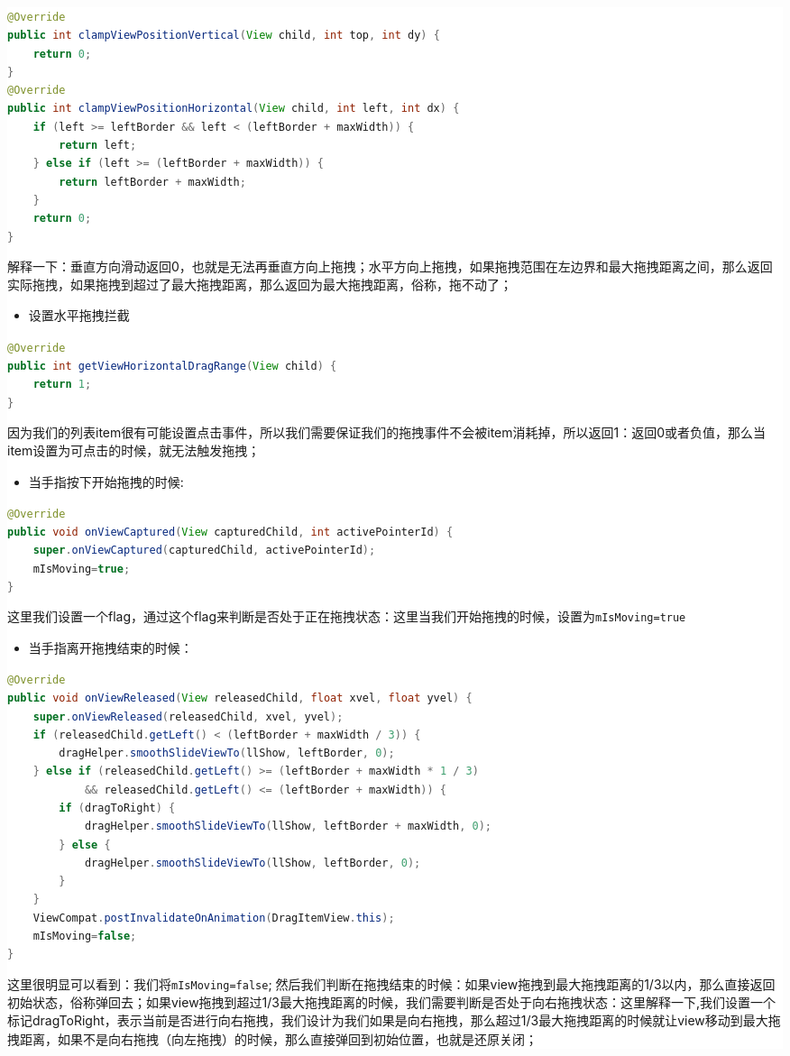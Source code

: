 ```java
@Override
public int clampViewPositionVertical(View child, int top, int dy) {
    return 0;
}
@Override
public int clampViewPositionHorizontal(View child, int left, int dx) {
    if (left >= leftBorder && left < (leftBorder + maxWidth)) {
        return left;
    } else if (left >= (leftBorder + maxWidth)) {
        return leftBorder + maxWidth;
    }
    return 0;
}
```
解释一下：垂直方向滑动返回0，也就是无法再垂直方向上拖拽；水平方向上拖拽，如果拖拽范围在左边界和最大拖拽距离之间，那么返回实际拖拽，如果拖拽到超过了最大拖拽距离，那么返回为最大拖拽距离，俗称，拖不动了；

- 设置水平拖拽拦截

```java
@Override
public int getViewHorizontalDragRange(View child) {
    return 1;
}
```
因为我们的列表item很有可能设置点击事件，所以我们需要保证我们的拖拽事件不会被item消耗掉，所以返回1：返回0或者负值，那么当item设置为可点击的时候，就无法触发拖拽；

- 当手指按下开始拖拽的时候:

```java
@Override
public void onViewCaptured(View capturedChild, int activePointerId) {
    super.onViewCaptured(capturedChild, activePointerId);
    mIsMoving=true;
}
```
这里我们设置一个flag，通过这个flag来判断是否处于正在拖拽状态：这里当我们开始拖拽的时候，设置为```mIsMoving=true```

- 当手指离开拖拽结束的时候：

```java
@Override
public void onViewReleased(View releasedChild, float xvel, float yvel) {
    super.onViewReleased(releasedChild, xvel, yvel);
    if (releasedChild.getLeft() < (leftBorder + maxWidth / 3)) {
        dragHelper.smoothSlideViewTo(llShow, leftBorder, 0);
    } else if (releasedChild.getLeft() >= (leftBorder + maxWidth * 1 / 3)
            && releasedChild.getLeft() <= (leftBorder + maxWidth)) {
        if (dragToRight) {
            dragHelper.smoothSlideViewTo(llShow, leftBorder + maxWidth, 0);
        } else {
            dragHelper.smoothSlideViewTo(llShow, leftBorder, 0);
        }
    }
    ViewCompat.postInvalidateOnAnimation(DragItemView.this);
    mIsMoving=false;
}
```
这里很明显可以看到：我们将```mIsMoving=false```;
然后我们判断在拖拽结束的时候：如果view拖拽到最大拖拽距离的1/3以内，那么直接返回初始状态，俗称弹回去；如果view拖拽到超过1/3最大拖拽距离的时候，我们需要判断是否处于向右拖拽状态：这里解释一下,我们设置一个标记dragToRight，表示当前是否进行向右拖拽，我们设计为我们如果是向右拖拽，那么超过1/3最大拖拽距离的时候就让view移动到最大拖拽距离，如果不是向右拖拽（向左拖拽）的时候，那么直接弹回到初始位置，也就是还原关闭；
